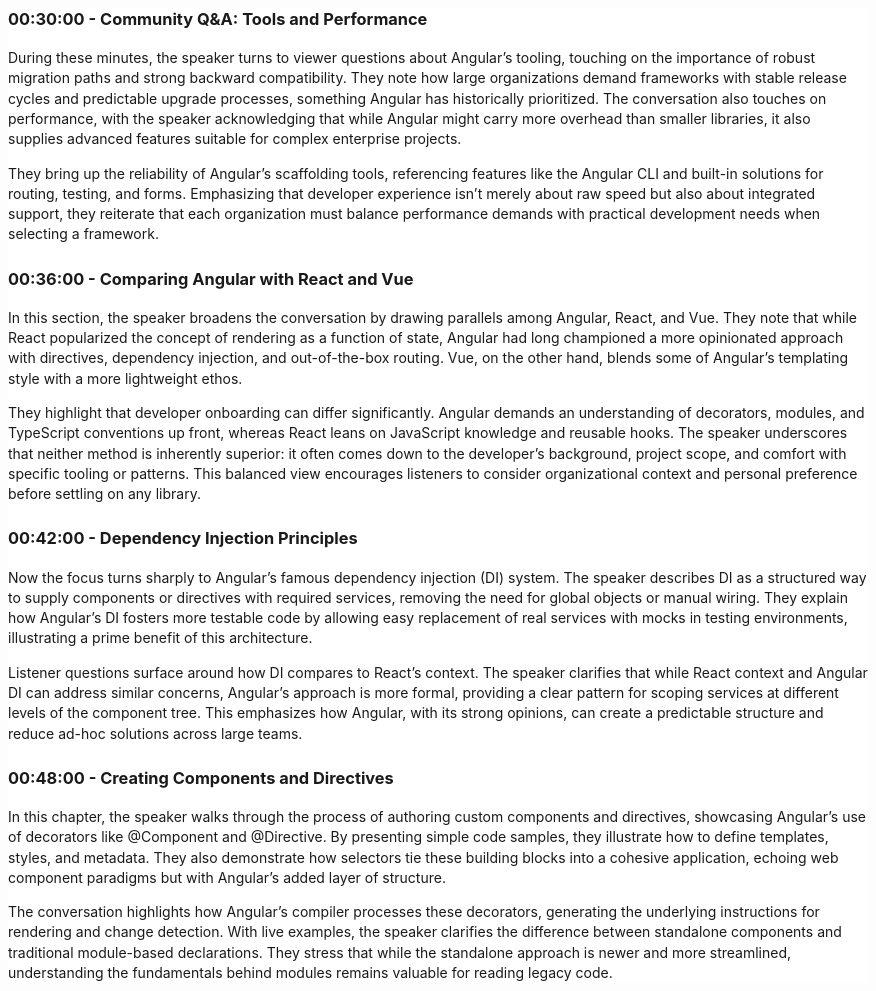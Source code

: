 ### 00:30:00 - Community Q&A: Tools and Performance

During these minutes, the speaker turns to viewer questions about Angular’s tooling, touching on the importance of robust migration paths and strong backward compatibility. They note how large organizations demand frameworks with stable release cycles and predictable upgrade processes, something Angular has historically prioritized. The conversation also touches on performance, with the speaker acknowledging that while Angular might carry more overhead than smaller libraries, it also supplies advanced features suitable for complex enterprise projects. 

They bring up the reliability of Angular’s scaffolding tools, referencing features like the Angular CLI and built-in solutions for routing, testing, and forms. Emphasizing that developer experience isn’t merely about raw speed but also about integrated support, they reiterate that each organization must balance performance demands with practical development needs when selecting a framework.

### 00:36:00 - Comparing Angular with React and Vue

In this section, the speaker broadens the conversation by drawing parallels among Angular, React, and Vue. They note that while React popularized the concept of rendering as a function of state, Angular had long championed a more opinionated approach with directives, dependency injection, and out-of-the-box routing. Vue, on the other hand, blends some of Angular’s templating style with a more lightweight ethos. 

They highlight that developer onboarding can differ significantly. Angular demands an understanding of decorators, modules, and TypeScript conventions up front, whereas React leans on JavaScript knowledge and reusable hooks. The speaker underscores that neither method is inherently superior: it often comes down to the developer’s background, project scope, and comfort with specific tooling or patterns. This balanced view encourages listeners to consider organizational context and personal preference before settling on any library.

### 00:42:00 - Dependency Injection Principles

Now the focus turns sharply to Angular’s famous dependency injection (DI) system. The speaker describes DI as a structured way to supply components or directives with required services, removing the need for global objects or manual wiring. They explain how Angular’s DI fosters more testable code by allowing easy replacement of real services with mocks in testing environments, illustrating a prime benefit of this architecture. 

Listener questions surface around how DI compares to React’s context. The speaker clarifies that while React context and Angular DI can address similar concerns, Angular’s approach is more formal, providing a clear pattern for scoping services at different levels of the component tree. This emphasizes how Angular, with its strong opinions, can create a predictable structure and reduce ad-hoc solutions across large teams.

### 00:48:00 - Creating Components and Directives

In this chapter, the speaker walks through the process of authoring custom components and directives, showcasing Angular’s use of decorators like @Component and @Directive. By presenting simple code samples, they illustrate how to define templates, styles, and metadata. They also demonstrate how selectors tie these building blocks into a cohesive application, echoing web component paradigms but with Angular’s added layer of structure. 

The conversation highlights how Angular’s compiler processes these decorators, generating the underlying instructions for rendering and change detection. With live examples, the speaker clarifies the difference between standalone components and traditional module-based declarations. They stress that while the standalone approach is newer and more streamlined, understanding the fundamentals behind modules remains valuable for reading legacy code.
